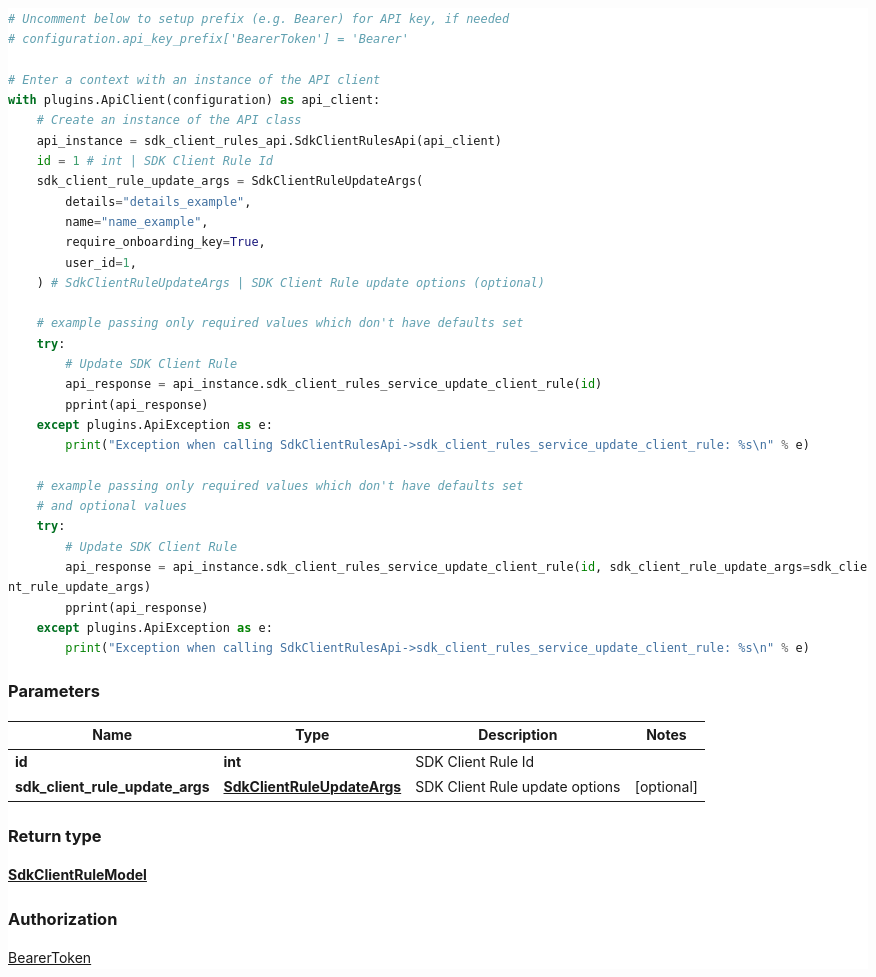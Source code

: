```python
# Uncomment below to setup prefix (e.g. Bearer) for API key, if needed
# configuration.api_key_prefix['BearerToken'] = 'Bearer'

# Enter a context with an instance of the API client
with plugins.ApiClient(configuration) as api_client:
    # Create an instance of the API class
    api_instance = sdk_client_rules_api.SdkClientRulesApi(api_client)
    id = 1 # int | SDK Client Rule Id
    sdk_client_rule_update_args = SdkClientRuleUpdateArgs(
        details="details_example",
        name="name_example",
        require_onboarding_key=True,
        user_id=1,
    ) # SdkClientRuleUpdateArgs | SDK Client Rule update options (optional)

    # example passing only required values which don't have defaults set
    try:
        # Update SDK Client Rule
        api_response = api_instance.sdk_client_rules_service_update_client_rule(id)
        pprint(api_response)
    except plugins.ApiException as e:
        print("Exception when calling SdkClientRulesApi->sdk_client_rules_service_update_client_rule: %s\n" % e)

    # example passing only required values which don't have defaults set
    # and optional values
    try:
        # Update SDK Client Rule
        api_response = api_instance.sdk_client_rules_service_update_client_rule(id, sdk_client_rule_update_args=sdk_client_rule_update_args)
        pprint(api_response)
    except plugins.ApiException as e:
        print("Exception when calling SdkClientRulesApi->sdk_client_rules_service_update_client_rule: %s\n" % e)
```


### Parameters

Name | Type | Description  | Notes
------------- | ------------- | ------------- | -------------
 **id** | **int**| SDK Client Rule Id |
 **sdk_client_rule_update_args** | [**SdkClientRuleUpdateArgs**](SdkClientRuleUpdateArgs.md)| SDK Client Rule update options | [optional]

### Return type

[**SdkClientRuleModel**](SdkClientRuleModel.md)

### Authorization

[BearerToken](../README.md#BearerToken)
